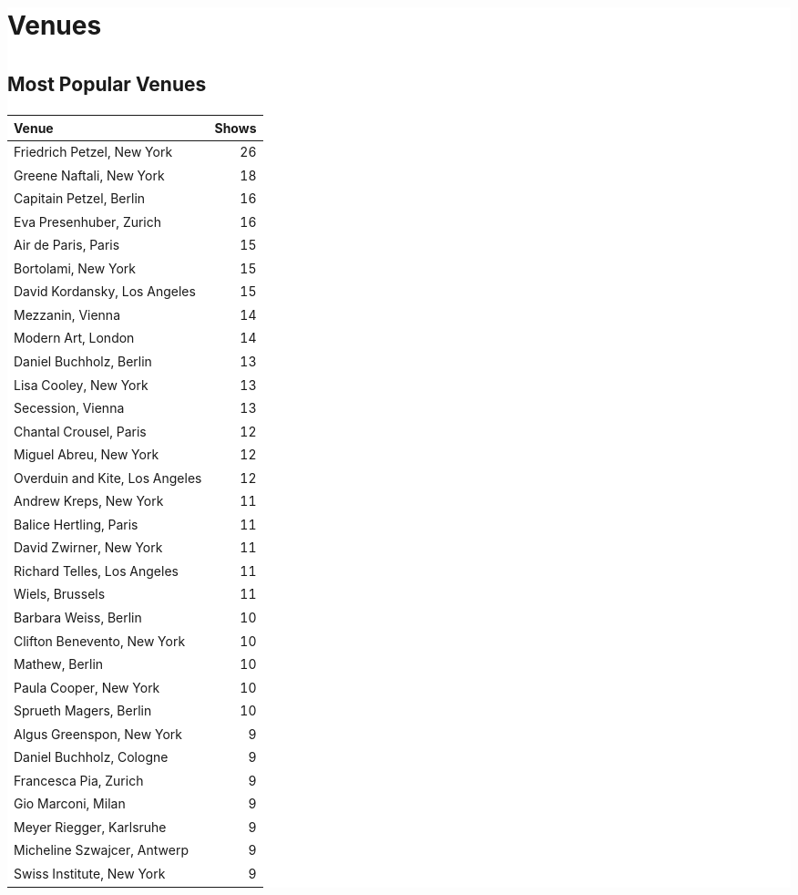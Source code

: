 
Venues
======


Most Popular Venues
-------------------

|Venue                          | Shows|
|:------------------------------|-----:|
|Friedrich Petzel, New York     |    26|
|Greene Naftali, New York       |    18|
|Capitain Petzel, Berlin        |    16|
|Eva Presenhuber, Zurich        |    16|
|Air de Paris, Paris            |    15|
|Bortolami, New York            |    15|
|David Kordansky, Los Angeles   |    15|
|Mezzanin, Vienna               |    14|
|Modern Art, London             |    14|
|Daniel Buchholz, Berlin        |    13|
|Lisa Cooley, New York          |    13|
|Secession, Vienna              |    13|
|Chantal Crousel, Paris         |    12|
|Miguel Abreu, New York         |    12|
|Overduin and Kite, Los Angeles |    12|
|Andrew Kreps, New York         |    11|
|Balice Hertling, Paris         |    11|
|David Zwirner, New York        |    11|
|Richard Telles, Los Angeles    |    11|
|Wiels, Brussels                |    11|
|Barbara Weiss, Berlin          |    10|
|Clifton Benevento, New York    |    10|
|Mathew, Berlin                 |    10|
|Paula Cooper, New York         |    10|
|Sprueth Magers, Berlin         |    10|
|Algus Greenspon, New York      |     9|
|Daniel Buchholz, Cologne       |     9|
|Francesca Pia, Zurich          |     9|
|Gio Marconi, Milan             |     9|
|Meyer Riegger, Karlsruhe       |     9|
|Micheline Szwajcer, Antwerp    |     9|
|Swiss Institute, New York      |     9|
